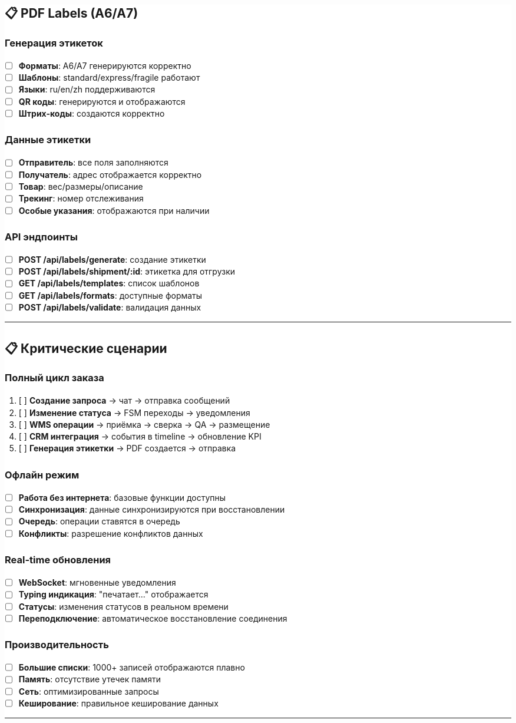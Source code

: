 
## 📋 **PDF Labels (A6/A7)**

### **Генерация этикеток**
- [ ] **Форматы**: A6/A7 генерируются корректно
- [ ] **Шаблоны**: standard/express/fragile работают
- [ ] **Языки**: ru/en/zh поддерживаются
- [ ] **QR коды**: генерируются и отображаются
- [ ] **Штрих-коды**: создаются корректно

### **Данные этикетки**
- [ ] **Отправитель**: все поля заполняются
- [ ] **Получатель**: адрес отображается корректно
- [ ] **Товар**: вес/размеры/описание
- [ ] **Трекинг**: номер отслеживания
- [ ] **Особые указания**: отображаются при наличии

### **API эндпоинты**
- [ ] **POST /api/labels/generate**: создание этикетки
- [ ] **POST /api/labels/shipment/:id**: этикетка для отгрузки
- [ ] **GET /api/labels/templates**: список шаблонов
- [ ] **GET /api/labels/formats**: доступные форматы
- [ ] **POST /api/labels/validate**: валидация данных

---

## 📋 **Критические сценарии**

### **Полный цикл заказа**
1. [ ] **Создание запроса** → чат → отправка сообщений
2. [ ] **Изменение статуса** → FSM переходы → уведомления
3. [ ] **WMS операции** → приёмка → сверка → QA → размещение
4. [ ] **CRM интеграция** → события в timeline → обновление KPI
5. [ ] **Генерация этикетки** → PDF создается → отправка

### **Офлайн режим**
- [ ] **Работа без интернета**: базовые функции доступны
- [ ] **Синхронизация**: данные синхронизируются при восстановлении
- [ ] **Очередь**: операции ставятся в очередь
- [ ] **Конфликты**: разрешение конфликтов данных

### **Real-time обновления**
- [ ] **WebSocket**: мгновенные уведомления
- [ ] **Typing индикация**: "печатает..." отображается
- [ ] **Статусы**: изменения статусов в реальном времени
- [ ] **Переподключение**: автоматическое восстановление соединения

### **Производительность**
- [ ] **Большие списки**: 1000+ записей отображаются плавно
- [ ] **Память**: отсутствие утечек памяти
- [ ] **Сеть**: оптимизированные запросы
- [ ] **Кеширование**: правильное кеширование данных

---